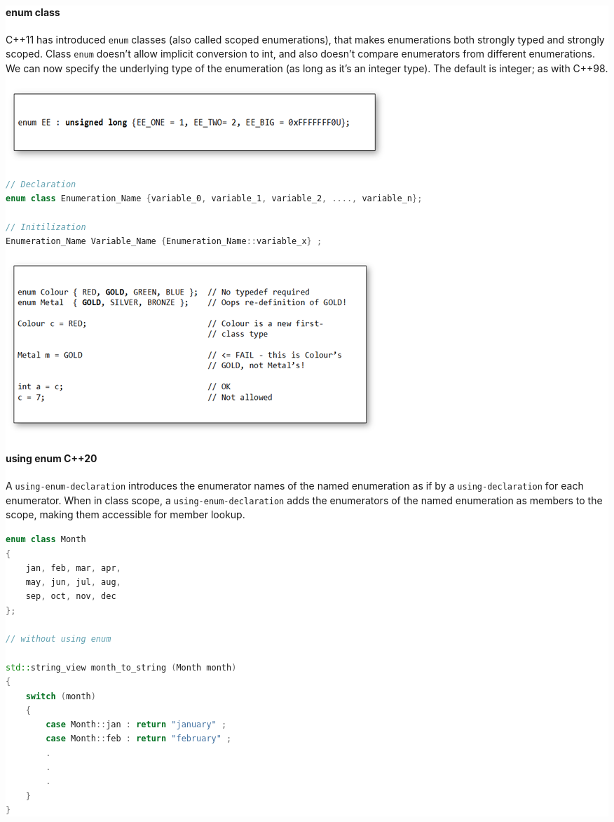 #### enum class

C++11 has introduced `enum` classes (also called scoped enumerations), that makes enumerations both strongly typed and strongly scoped. Class `enum` doesn’t allow implicit conversion to int, and also doesn’t compare enumerators from different enumerations. We can now specify the underlying type of the enumeration (as long as it’s an integer type). The default is integer; as with C++98. 

![enum_cast](/image/enum_cast.webp)

```c++
// Declaration 
enum class Enumeration_Name {variable_0, variable_1, variable_2, ...., variable_n}; 

// Initilization
Enumeration_Name Variable_Name {Enumeration_Name::variable_x} ; 
```

![enum_class](/image/enum_class.webp)

#### using enum C++20

A `using-enum-declaration` introduces the enumerator names of the named enumeration as if by a `using-declaration` for each enumerator. When in class scope, a `using-enum-declaration` adds the enumerators of the named enumeration as members to the scope, making them accessible for member lookup. 

```c++
enum class Month 
{
    jan, feb, mar, apr,
    may, jun, jul, aug, 
    sep, oct, nov, dec
};

// without using enum

std::string_view month_to_string (Month month)
{
    switch (month)
    {
        case Month::jan : return "january" ; 
        case Month::feb : return "february" ;
        .
        .
        .    
    }
}

```
